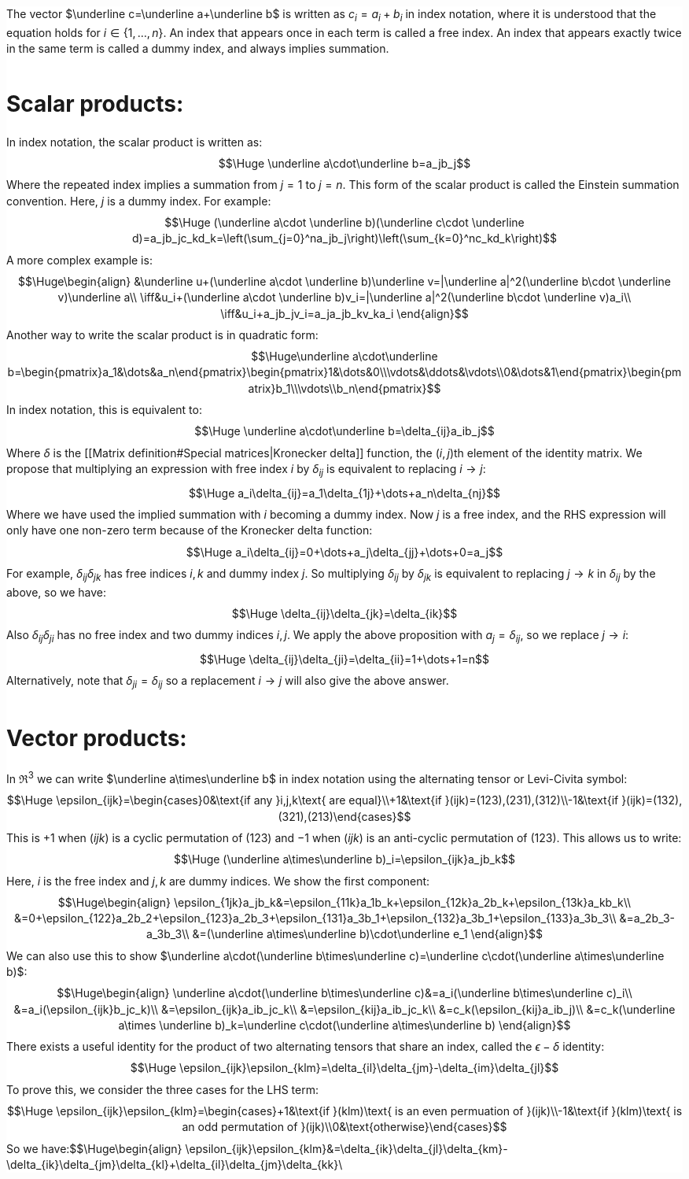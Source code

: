 The vector $\underline c=\underline a+\underline b$ is written as $c_i=a_i+b_i$ in index notation, where it is understood that the equation holds for $i\in\{1,\dots,n\}$. An index that appears once in each term is called a free index. An index that appears exactly twice in the same term is called a dummy index, and always implies summation.
# Scalar products:

In index notation, the scalar product is written as:$$\Huge \underline a\cdot\underline b=a_jb_j$$Where the repeated index implies a summation from $j=1$ to $j=n$. This form of the scalar product is called the Einstein summation convention. Here, $j$ is a dummy index. For example:$$\Huge (\underline a\cdot \underline b)(\underline c\cdot \underline d)=a_jb_jc_kd_k=\left(\sum_{j=0}^na_jb_j\right)\left(\sum_{k=0}^nc_kd_k\right)$$A more complex example is:$$\Huge\begin{align}
&\underline u+(\underline a\cdot \underline b)\underline v=|\underline a|^2(\underline b\cdot \underline v)\underline a\\
\iff&u_i+(\underline a\cdot \underline b)v_i=|\underline a|^2(\underline b\cdot \underline v)a_i\\
\iff&u_i+a_jb_jv_i=a_ja_jb_kv_ka_i
\end{align}$$Another way to write the scalar product is in quadratic form:$$\Huge\underline a\cdot\underline b=\begin{pmatrix}a_1&\dots&a_n\end{pmatrix}\begin{pmatrix}1&\dots&0\\\vdots&\ddots&\vdots\\0&\dots&1\end{pmatrix}\begin{pmatrix}b_1\\\vdots\\b_n\end{pmatrix}$$In index notation, this is equivalent to:$$\Huge \underline a\cdot\underline b=\delta_{ij}a_ib_j$$Where $\delta$ is the [[Matrix definition#Special matrices|Kronecker delta]] function, the $(i,j)$th element of the identity matrix. We propose that multiplying an expression with free index $i$ by $\delta_{ij}$ is equivalent to replacing $i\rightarrow j$:$$\Huge a_i\delta_{ij}=a_1\delta_{1j}+\dots+a_n\delta_{nj}$$Where we have used the implied summation with $i$ becoming a dummy index. Now $j$ is a free index, and the RHS expression will only have one non-zero term because of the Kronecker delta function:$$\Huge a_i\delta_{ij}=0+\dots+a_j\delta_{jj}+\dots+0=a_j$$For example, $\delta_{ij}\delta_{jk}$ has free indices $i,k$ and dummy index $j$. So multiplying $\delta_{ij}$ by $\delta_{jk}$ is equivalent to replacing $j\rightarrow k$ in $\delta_{ij}$ by the above, so we have:$$\Huge \delta_{ij}\delta_{jk}=\delta_{ik}$$Also $\delta_{ij}\delta_{ji}$ has no free index and two dummy indices $i,j$. We apply the above proposition with $a_j=\delta_{ij}$, so we replace $j\rightarrow i$:$$\Huge \delta_{ij}\delta_{ji}=\delta_{ii}=1+\dots+1=n$$Alternatively, note that $\delta_{ji}=\delta_{ij}$ so a replacement $i\rightarrow j$ will also give the above answer.

# Vector products:

In $\Re^3$ we can write $\underline a\times\underline b$ in index notation using the alternating tensor or Levi-Civita symbol:$$\Huge \epsilon_{ijk}=\begin{cases}0&\text{if any }i,j,k\text{ are equal}\\+1&\text{if }(ijk)=(123),(231),(312)\\-1&\text{if }(ijk)=(132),(321),(213)\end{cases}$$This is $+1$ when $(ijk)$ is a cyclic permutation of $(123)$ and $-1$ when $(ijk)$ is an anti-cyclic permutation of $(123)$. This allows us to write:$$\Huge (\underline a\times\underline b)_i=\epsilon_{ijk}a_jb_k$$Here, $i$ is the free index and $j,k$ are dummy indices. We show the first component:$$\Huge\begin{align}
\epsilon_{1jk}a_jb_k&=\epsilon_{11k}a_1b_k+\epsilon_{12k}a_2b_k+\epsilon_{13k}a_kb_k\\
&=0+\epsilon_{122}a_2b_2+\epsilon_{123}a_2b_3+\epsilon_{131}a_3b_1+\epsilon_{132}a_3b_1+\epsilon_{133}a_3b_3\\
&=a_2b_3-a_3b_3\\
&=(\underline a\times\underline b)\cdot\underline e_1
\end{align}$$We can also use this to show $\underline a\cdot(\underline b\times\underline c)=\underline c\cdot(\underline a\times\underline b)$:$$\Huge\begin{align}
\underline a\cdot(\underline b\times\underline c)&=a_i(\underline b\times\underline c)_i\\
&=a_i(\epsilon_{ijk}b_jc_k)\\
&=\epsilon_{ijk}a_ib_jc_k\\
&=\epsilon_{kij}a_ib_jc_k\\
&=c_k(\epsilon_{kij}a_ib_j)\\
&=c_k(\underline a\times \underline b)_k=\underline c\cdot(\underline a\times\underline b)
\end{align}$$There exists a useful identity for the product of two alternating tensors that share an index, called the $\epsilon-\delta$ identity:$$\Huge \epsilon_{ijk}\epsilon_{klm}=\delta_{il}\delta_{jm}-\delta_{im}\delta_{jl}$$To prove this, we consider the three cases for the LHS term:$$\Huge \epsilon_{ijk}\epsilon_{klm}=\begin{cases}+1&\text{if }(klm)\text{ is an even permuation of }(ijk)\\-1&\text{if }(klm)\text{ is an odd permutation of }(ijk)\\0&\text{otherwise}\end{cases}$$So we have:$$\Huge\begin{align} 
\epsilon_{ijk}\epsilon_{klm}&=\delta_{ik}\delta_{jl}\delta_{km}-\delta_{ik}\delta_{jm}\delta_{kl}+\delta_{il}\delta_{jm}\delta_{kk}\\